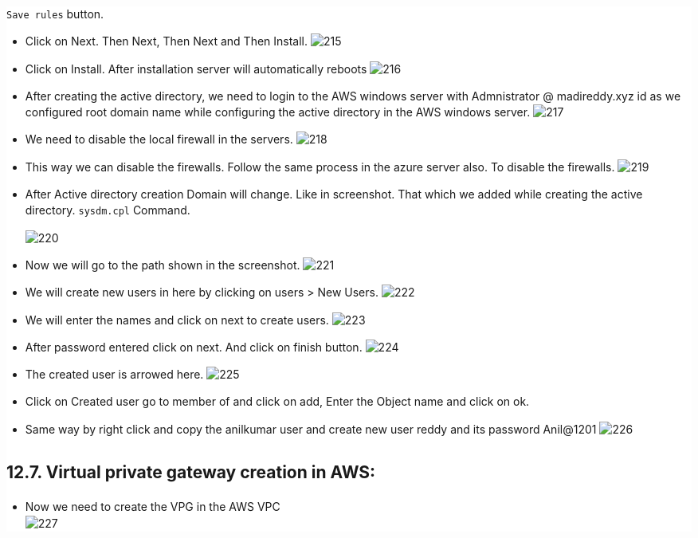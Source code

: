    ```Save rules``` button.
- Click on Next. Then Next, Then Next and Then Install.
  ![215](https://github.com/AnilAWSDevSecOps/awsDevsecOps-Notes/blob/main/Amazon_Web_Services/Notes-Images/01-499/215.png)

- Click on Install. After installation server will automatically reboots
  ![216](https://github.com/AnilAWSDevSecOps/awsDevsecOps-Notes/blob/main/Amazon_Web_Services/Notes-Images/01-499/216.png)

- After creating the active directory, we need to login to the AWS windows server with Admnistrator @ madireddy.xyz id
  as we configured root domain name while configuring the active directory in the AWS windows server.
  ![217](https://github.com/AnilAWSDevSecOps/awsDevsecOps-Notes/blob/main/Amazon_Web_Services/Notes-Images/01-499/217.png)

- We need to disable the local firewall in the servers.
  ![218](https://github.com/AnilAWSDevSecOps/awsDevsecOps-Notes/blob/main/Amazon_Web_Services/Notes-Images/01-499/218.png)

- This way we can disable the firewalls. Follow the same process in the azure server also. To disable the firewalls.
  ![219](https://github.com/AnilAWSDevSecOps/awsDevsecOps-Notes/blob/main/Amazon_Web_Services/Notes-Images/01-499/219.png)

- After Active directory creation Domain will change. Like in screenshot. That which we added while creating the active
  directory. ```sysdm.cpl``` Command.

  ![220](https://github.com/AnilAWSDevSecOps/awsDevsecOps-Notes/blob/main/Amazon_Web_Services/Notes-Images/01-499/220.png)

- Now we will go to the path shown in the screenshot.
  ![221](https://github.com/AnilAWSDevSecOps/awsDevsecOps-Notes/blob/main/Amazon_Web_Services/Notes-Images/01-499/221.png)

- We will create new users in here by clicking on users > New Users.
  ![222](https://github.com/AnilAWSDevSecOps/awsDevsecOps-Notes/blob/main/Amazon_Web_Services/Notes-Images/01-499/222.png)

- We will enter the names and click on next to create users.
  ![223](https://github.com/AnilAWSDevSecOps/awsDevsecOps-Notes/blob/main/Amazon_Web_Services/Notes-Images/01-499/223.png)

- After password entered click on next. And click on finish button.
  ![224](https://github.com/AnilAWSDevSecOps/awsDevsecOps-Notes/blob/main/Amazon_Web_Services/Notes-Images/01-499/224.png)

- The created user is arrowed here.
  ![225](https://github.com/AnilAWSDevSecOps/awsDevsecOps-Notes/blob/main/Amazon_Web_Services/Notes-Images/01-499/225.png)

- Click on Created user go to member of and click on add, Enter the Object name and click on ok.
- Same way by right click and copy the anilkumar user and create new user reddy and its password Anil@1201
  ![226](https://github.com/AnilAWSDevSecOps/awsDevsecOps-Notes/blob/main/Amazon_Web_Services/Notes-Images/01-499/226.png)

## 12.7. Virtual private gateway creation in AWS:

- Now we need to create the VPG in the AWS VPC  
  ![227](https://github.com/AnilAWSDevSecOps/awsDevsecOps-Notes/blob/main/Amazon_Web_Services/Notes-Images/01-499/227.png)

   ```